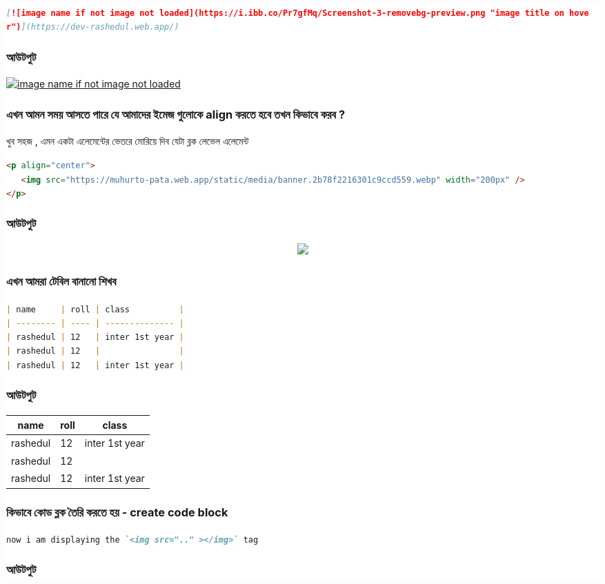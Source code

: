 ```markdown
[![image name if not image not loaded](https://i.ibb.co/Pr7gfMq/Screenshot-3-removebg-preview.png "image title on hover")](https://dev-rashedul.web.app/)
```

### আউটপুট

[![image name if not image not loaded](https://i.ibb.co/Pr7gfMq/Screenshot-3-removebg-preview.png "image title on hover")](https://dev-rashedul.web.app/)

### এখন আমন সময় আসতে পারে যে আমাদের ইমেজ গুলোকে align করতে হবে তখন কিভাবে করব ?

খুব সহজ , এমন একটা এলেমেন্টের ভেতরে মোরিয়ে দিব যেটা ব্লক লেভেল এলেমেন্ট

```markdown
<p align="center">
   <img src="https://muhurto-pata.web.app/static/media/banner.2b78f2216301c9ccd559.webp" width="200px" />
</p>
```

### আউটপুট

<p align="center">
<img src="https://muhurto-pata.web.app/static/media/banner.2b78f2216301c9ccd559.webp" width="200px" /></p>

### এখন আমরা টেবিল বানানো শিখব

```markdown
| name     | roll | class          |
| -------- | ---- | -------------- |
| rashedul | 12   | inter 1st year |
| rashedul | 12   |                |
| rashedul | 12   | inter 1st year |
```

### আউটপুট

| name     | roll | class          |
| -------- | ---- | -------------- |
| rashedul | 12   | inter 1st year |
| rashedul | 12   |                |
| rashedul | 12   | inter 1st year |

### কিভাবে কোড ব্লক তৈরি করতে হয় - create code block

```markdown
now i am displaying the `<img src=".." ></img>` tag
```

### আউটপুট
